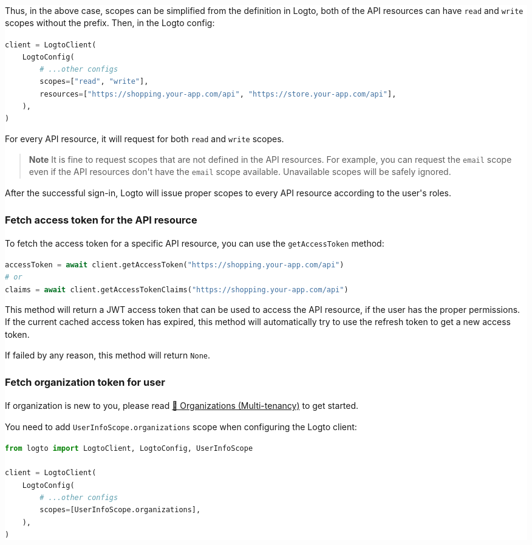 Thus, in the above case, scopes can be simplified from the definition in Logto, both of the API resources can have `read` and `write` scopes without the prefix. Then, in the Logto config:

```python
client = LogtoClient(
    LogtoConfig(
        # ...other configs
        scopes=["read", "write"],
        resources=["https://shopping.your-app.com/api", "https://store.your-app.com/api"],
    ),
)
```

For every API resource, it will request for both `read` and `write` scopes.

> **Note**
> It is fine to request scopes that are not defined in the API resources. For example, you can request the `email` scope even if the API resources don't have the `email` scope available. Unavailable scopes will be safely ignored.

After the successful sign-in, Logto will issue proper scopes to every API resource according to the user's roles.

### Fetch access token for the API resource

To fetch the access token for a specific API resource, you can use the `getAccessToken` method:

```python
accessToken = await client.getAccessToken("https://shopping.your-app.com/api")
# or
claims = await client.getAccessTokenClaims("https://shopping.your-app.com/api")
```

This method will return a JWT access token that can be used to access the API resource, if the user has the proper permissions. If the current cached access token has expired, this method will automatically try to use the refresh token to get a new access token.

If failed by any reason, this method will return `None`.

### Fetch organization token for user

If organization is new to you, please read [🏢 Organizations (Multi-tenancy)](https://docs.logto.io/docs/recipes/organizations/) to get started.

You need to add `UserInfoScope.organizations` scope when configuring the Logto client:

```python
from logto import LogtoClient, LogtoConfig, UserInfoScope

client = LogtoClient(
    LogtoConfig(
        # ...other configs
        scopes=[UserInfoScope.organizations],
    ),
)
```
